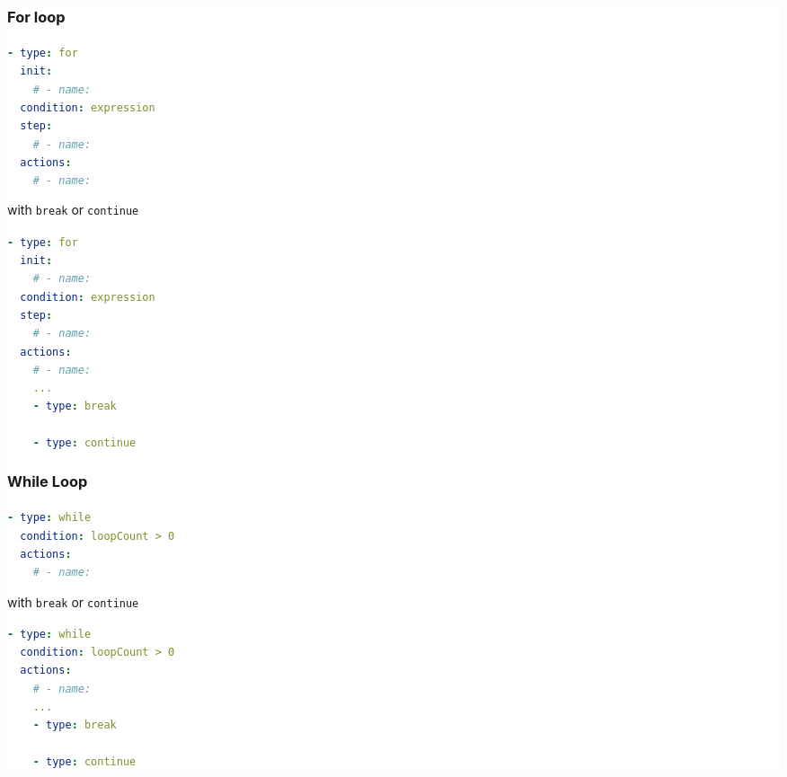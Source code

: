 

### For loop

```yaml
- type: for
  init:
    # - name:
  condition: expression
  step:
    # - name:
  actions:
    # - name:
```


with `break` or `continue`

```yaml
- type: for
  init:
    # - name:
  condition: expression
  step:
    # - name:
  actions:
    # - name:
    ...
    - type: break

    - type: continue
```


### While Loop

```yaml
- type: while
  condition: loopCount > 0
  actions:
    # - name:
```


with `break` or `continue`

```yaml
- type: while
  condition: loopCount > 0
  actions:
    # - name:
    ...
    - type: break

    - type: continue
```
